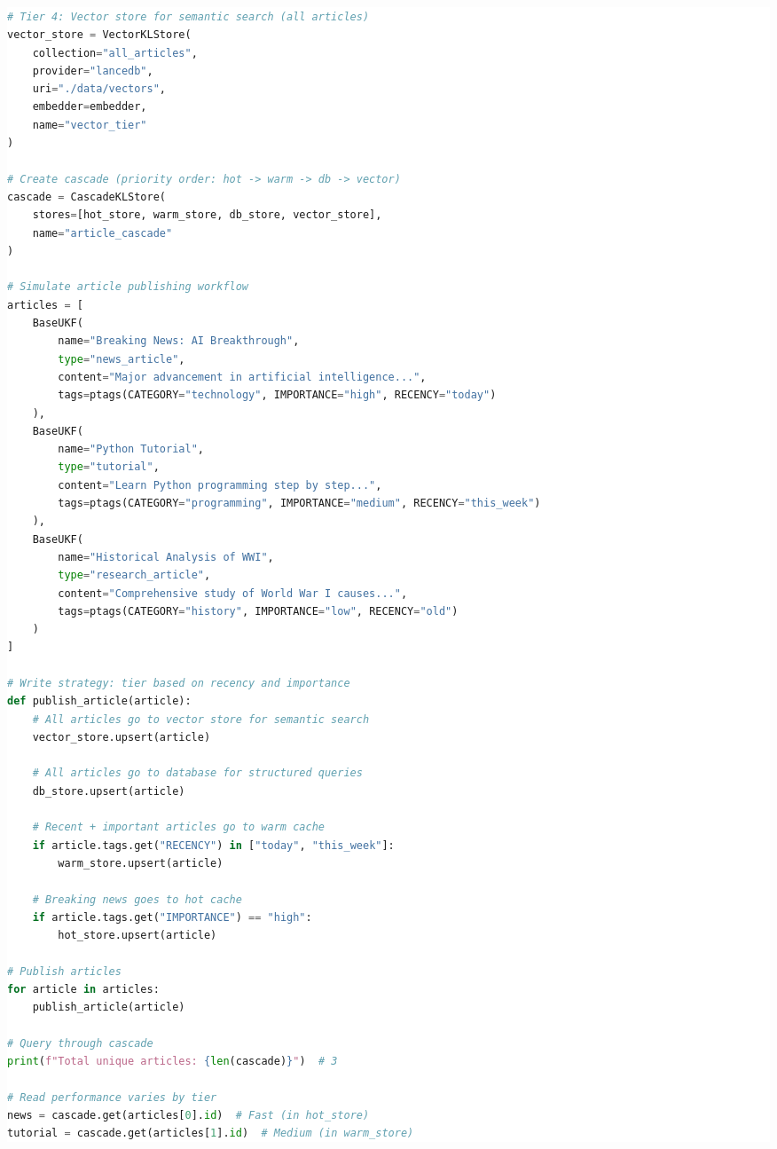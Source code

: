 ```python
# Tier 4: Vector store for semantic search (all articles)
vector_store = VectorKLStore(
    collection="all_articles",
    provider="lancedb",
    uri="./data/vectors",
    embedder=embedder,
    name="vector_tier"
)

# Create cascade (priority order: hot -> warm -> db -> vector)
cascade = CascadeKLStore(
    stores=[hot_store, warm_store, db_store, vector_store],
    name="article_cascade"
)

# Simulate article publishing workflow
articles = [
    BaseUKF(
        name="Breaking News: AI Breakthrough",
        type="news_article",
        content="Major advancement in artificial intelligence...",
        tags=ptags(CATEGORY="technology", IMPORTANCE="high", RECENCY="today")
    ),
    BaseUKF(
        name="Python Tutorial",
        type="tutorial",
        content="Learn Python programming step by step...",
        tags=ptags(CATEGORY="programming", IMPORTANCE="medium", RECENCY="this_week")
    ),
    BaseUKF(
        name="Historical Analysis of WWI",
        type="research_article",
        content="Comprehensive study of World War I causes...",
        tags=ptags(CATEGORY="history", IMPORTANCE="low", RECENCY="old")
    )
]

# Write strategy: tier based on recency and importance
def publish_article(article):
    # All articles go to vector store for semantic search
    vector_store.upsert(article)
    
    # All articles go to database for structured queries
    db_store.upsert(article)
    
    # Recent + important articles go to warm cache
    if article.tags.get("RECENCY") in ["today", "this_week"]:
        warm_store.upsert(article)
    
    # Breaking news goes to hot cache
    if article.tags.get("IMPORTANCE") == "high":
        hot_store.upsert(article)

# Publish articles
for article in articles:
    publish_article(article)

# Query through cascade
print(f"Total unique articles: {len(cascade)}")  # 3

# Read performance varies by tier
news = cascade.get(articles[0].id)  # Fast (in hot_store)
tutorial = cascade.get(articles[1].id)  # Medium (in warm_store)
```